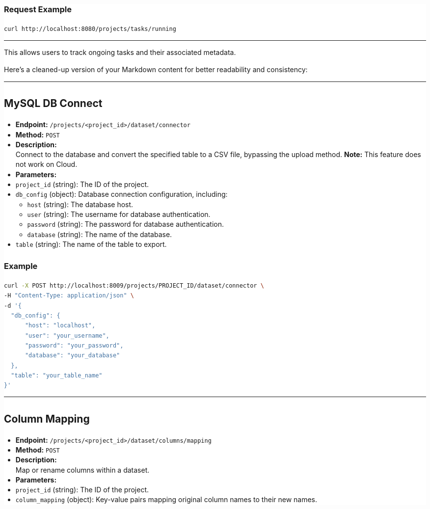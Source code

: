 ### **Request Example**

```bash
curl http://localhost:8080/projects/tasks/running
```

---

This allows users to track ongoing tasks and their associated metadata.

Here’s a cleaned-up version of your Markdown content for better readability and consistency:

---

## **MySQL DB Connect**

- **Endpoint:** `/projects/<project_id>/dataset/connector`
- **Method:** `POST`
- **Description:**  
  Connect to the database and convert the specified table to a CSV file, bypassing the upload method. **Note:** This feature does not work on Cloud.
- **Parameters:**
- `project_id` (string): The ID of the project.
- `db_config` (object): Database connection configuration, including:
  - `host` (string): The database host.
  - `user` (string): The username for database authentication.
  - `password` (string): The password for database authentication.
  - `database` (string): The name of the database.
- `table` (string): The name of the table to export.

### **Example**

```bash
curl -X POST http://localhost:8009/projects/PROJECT_ID/dataset/connector \
-H "Content-Type: application/json" \
-d '{
  "db_config": {
      "host": "localhost",
      "user": "your_username",
      "password": "your_password",
      "database": "your_database"
  },
  "table": "your_table_name"
}'
```

---

## **Column Mapping**

- **Endpoint:** `/projects/<project_id>/dataset/columns/mapping`
- **Method:** `POST`
- **Description:**  
  Map or rename columns within a dataset.
- **Parameters:**
- `project_id` (string): The ID of the project.
- `column_mapping` (object): Key-value pairs mapping original column names to their new names.

